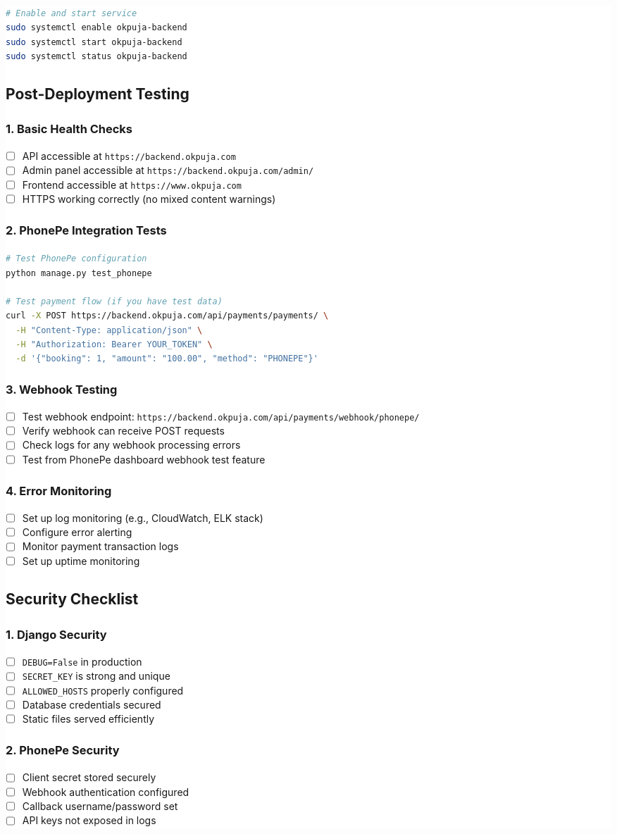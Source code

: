 
```bash
# Enable and start service
sudo systemctl enable okpuja-backend
sudo systemctl start okpuja-backend
sudo systemctl status okpuja-backend
```

## Post-Deployment Testing

### 1. Basic Health Checks
- [ ] API accessible at `https://backend.okpuja.com`
- [ ] Admin panel accessible at `https://backend.okpuja.com/admin/`
- [ ] Frontend accessible at `https://www.okpuja.com`
- [ ] HTTPS working correctly (no mixed content warnings)

### 2. PhonePe Integration Tests
```bash
# Test PhonePe configuration
python manage.py test_phonepe

# Test payment flow (if you have test data)
curl -X POST https://backend.okpuja.com/api/payments/payments/ \
  -H "Content-Type: application/json" \
  -H "Authorization: Bearer YOUR_TOKEN" \
  -d '{"booking": 1, "amount": "100.00", "method": "PHONEPE"}'
```

### 3. Webhook Testing
- [ ] Test webhook endpoint: `https://backend.okpuja.com/api/payments/webhook/phonepe/`
- [ ] Verify webhook can receive POST requests
- [ ] Check logs for any webhook processing errors
- [ ] Test from PhonePe dashboard webhook test feature

### 4. Error Monitoring
- [ ] Set up log monitoring (e.g., CloudWatch, ELK stack)
- [ ] Configure error alerting
- [ ] Monitor payment transaction logs
- [ ] Set up uptime monitoring

## Security Checklist

### 1. Django Security
- [ ] `DEBUG=False` in production
- [ ] `SECRET_KEY` is strong and unique
- [ ] `ALLOWED_HOSTS` properly configured
- [ ] Database credentials secured
- [ ] Static files served efficiently

### 2. PhonePe Security
- [ ] Client secret stored securely
- [ ] Webhook authentication configured
- [ ] Callback username/password set
- [ ] API keys not exposed in logs
